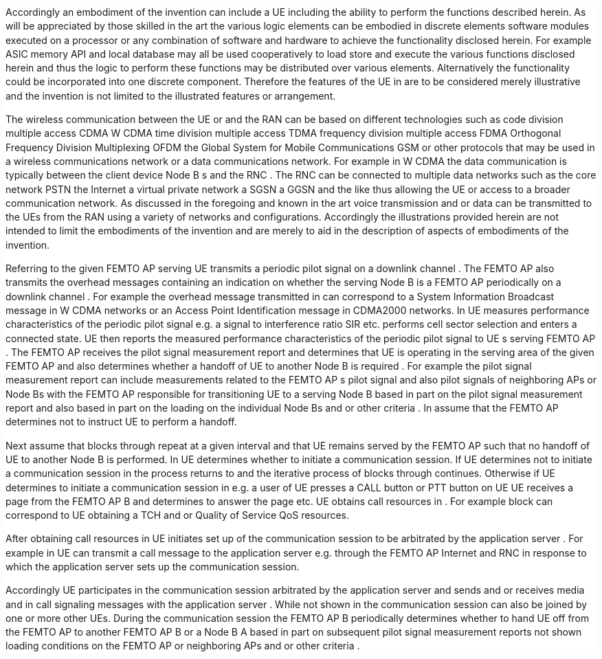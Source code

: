 Accordingly an embodiment of the invention can include a UE including the ability to perform the functions described herein. As will be appreciated by those skilled in the art the various logic elements can be embodied in discrete elements software modules executed on a processor or any combination of software and hardware to achieve the functionality disclosed herein. For example ASIC memory API and local database may all be used cooperatively to load store and execute the various functions disclosed herein and thus the logic to perform these functions may be distributed over various elements. Alternatively the functionality could be incorporated into one discrete component. Therefore the features of the UE in are to be considered merely illustrative and the invention is not limited to the illustrated features or arrangement.

The wireless communication between the UE or and the RAN can be based on different technologies such as code division multiple access CDMA W CDMA time division multiple access TDMA frequency division multiple access FDMA Orthogonal Frequency Division Multiplexing OFDM the Global System for Mobile Communications GSM or other protocols that may be used in a wireless communications network or a data communications network. For example in W CDMA the data communication is typically between the client device Node B s and the RNC . The RNC can be connected to multiple data networks such as the core network PSTN the Internet a virtual private network a SGSN a GGSN and the like thus allowing the UE or access to a broader communication network. As discussed in the foregoing and known in the art voice transmission and or data can be transmitted to the UEs from the RAN using a variety of networks and configurations. Accordingly the illustrations provided herein are not intended to limit the embodiments of the invention and are merely to aid in the description of aspects of embodiments of the invention.

Referring to the given FEMTO AP serving UE transmits a periodic pilot signal on a downlink channel . The FEMTO AP also transmits the overhead messages containing an indication on whether the serving Node B is a FEMTO AP periodically on a downlink channel . For example the overhead message transmitted in can correspond to a System Information Broadcast message in W CDMA networks or an Access Point Identification message in CDMA2000 networks. In UE measures performance characteristics of the periodic pilot signal e.g. a signal to interference ratio SIR etc. performs cell sector selection and enters a connected state. UE then reports the measured performance characteristics of the periodic pilot signal to UE s serving FEMTO AP . The FEMTO AP receives the pilot signal measurement report and determines that UE is operating in the serving area of the given FEMTO AP and also determines whether a handoff of UE to another Node B is required . For example the pilot signal measurement report can include measurements related to the FEMTO AP s pilot signal and also pilot signals of neighboring APs or Node Bs with the FEMTO AP responsible for transitioning UE to a serving Node B based in part on the pilot signal measurement report and also based in part on the loading on the individual Node Bs and or other criteria . In assume that the FEMTO AP determines not to instruct UE to perform a handoff.

Next assume that blocks through repeat at a given interval and that UE remains served by the FEMTO AP such that no handoff of UE to another Node B is performed. In UE determines whether to initiate a communication session. If UE determines not to initiate a communication session in the process returns to and the iterative process of blocks through continues. Otherwise if UE determines to initiate a communication session in e.g. a user of UE presses a CALL button or PTT button on UE UE receives a page from the FEMTO AP B and determines to answer the page etc. UE obtains call resources in . For example block can correspond to UE obtaining a TCH and or Quality of Service QoS resources.

After obtaining call resources in UE initiates set up of the communication session to be arbitrated by the application server . For example in UE can transmit a call message to the application server e.g. through the FEMTO AP Internet and RNC in response to which the application server sets up the communication session.

Accordingly UE participates in the communication session arbitrated by the application server and sends and or receives media and in call signaling messages with the application server . While not shown in the communication session can also be joined by one or more other UEs. During the communication session the FEMTO AP B periodically determines whether to hand UE off from the FEMTO AP to another FEMTO AP B or a Node B A based in part on subsequent pilot signal measurement reports not shown loading conditions on the FEMTO AP or neighboring APs and or other criteria .
